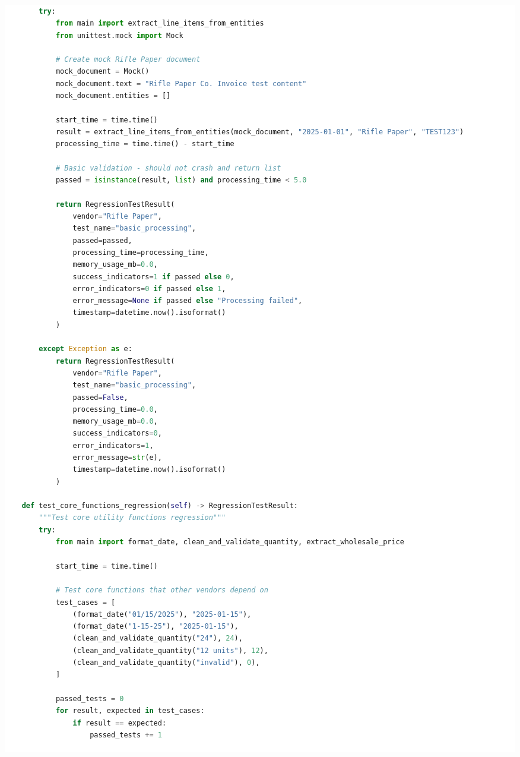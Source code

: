 ```python
        try:
            from main import extract_line_items_from_entities
            from unittest.mock import Mock
            
            # Create mock Rifle Paper document
            mock_document = Mock()
            mock_document.text = "Rifle Paper Co. Invoice test content"
            mock_document.entities = []
            
            start_time = time.time()
            result = extract_line_items_from_entities(mock_document, "2025-01-01", "Rifle Paper", "TEST123")
            processing_time = time.time() - start_time
            
            # Basic validation - should not crash and return list
            passed = isinstance(result, list) and processing_time < 5.0
            
            return RegressionTestResult(
                vendor="Rifle Paper",
                test_name="basic_processing",
                passed=passed,
                processing_time=processing_time,
                memory_usage_mb=0.0,
                success_indicators=1 if passed else 0,
                error_indicators=0 if passed else 1,
                error_message=None if passed else "Processing failed",
                timestamp=datetime.now().isoformat()
            )
            
        except Exception as e:
            return RegressionTestResult(
                vendor="Rifle Paper",
                test_name="basic_processing",
                passed=False,
                processing_time=0.0,
                memory_usage_mb=0.0,
                success_indicators=0,
                error_indicators=1,
                error_message=str(e),
                timestamp=datetime.now().isoformat()
            )
    
    def test_core_functions_regression(self) -> RegressionTestResult:
        """Test core utility functions regression"""
        try:
            from main import format_date, clean_and_validate_quantity, extract_wholesale_price
            
            start_time = time.time()
            
            # Test core functions that other vendors depend on
            test_cases = [
                (format_date("01/15/2025"), "2025-01-15"),
                (format_date("1-15-25"), "2025-01-15"),
                (clean_and_validate_quantity("24"), 24),
                (clean_and_validate_quantity("12 units"), 12),
                (clean_and_validate_quantity("invalid"), 0),
            ]
            
            passed_tests = 0
            for result, expected in test_cases:
                if result == expected:
                    passed_tests += 1
            
```